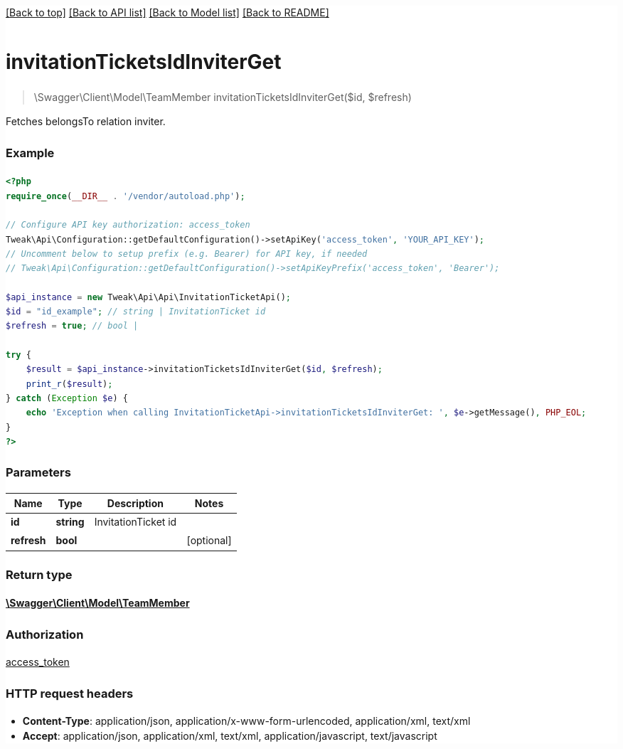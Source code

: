 [[Back to top]](#) [[Back to API list]](../../README.md#documentation-for-api-endpoints) [[Back to Model list]](../../README.md#documentation-for-models) [[Back to README]](../../README.md)

# **invitationTicketsIdInviterGet**
> \Swagger\Client\Model\TeamMember invitationTicketsIdInviterGet($id, $refresh)

Fetches belongsTo relation inviter.

### Example
```php
<?php
require_once(__DIR__ . '/vendor/autoload.php');

// Configure API key authorization: access_token
Tweak\Api\Configuration::getDefaultConfiguration()->setApiKey('access_token', 'YOUR_API_KEY');
// Uncomment below to setup prefix (e.g. Bearer) for API key, if needed
// Tweak\Api\Configuration::getDefaultConfiguration()->setApiKeyPrefix('access_token', 'Bearer');

$api_instance = new Tweak\Api\Api\InvitationTicketApi();
$id = "id_example"; // string | InvitationTicket id
$refresh = true; // bool | 

try {
    $result = $api_instance->invitationTicketsIdInviterGet($id, $refresh);
    print_r($result);
} catch (Exception $e) {
    echo 'Exception when calling InvitationTicketApi->invitationTicketsIdInviterGet: ', $e->getMessage(), PHP_EOL;
}
?>
```

### Parameters

Name | Type | Description  | Notes
------------- | ------------- | ------------- | -------------
 **id** | **string**| InvitationTicket id |
 **refresh** | **bool**|  | [optional]

### Return type

[**\Swagger\Client\Model\TeamMember**](../Model/TeamMember.md)

### Authorization

[access_token](../../README.md#access_token)

### HTTP request headers

 - **Content-Type**: application/json, application/x-www-form-urlencoded, application/xml, text/xml
 - **Accept**: application/json, application/xml, text/xml, application/javascript, text/javascript
